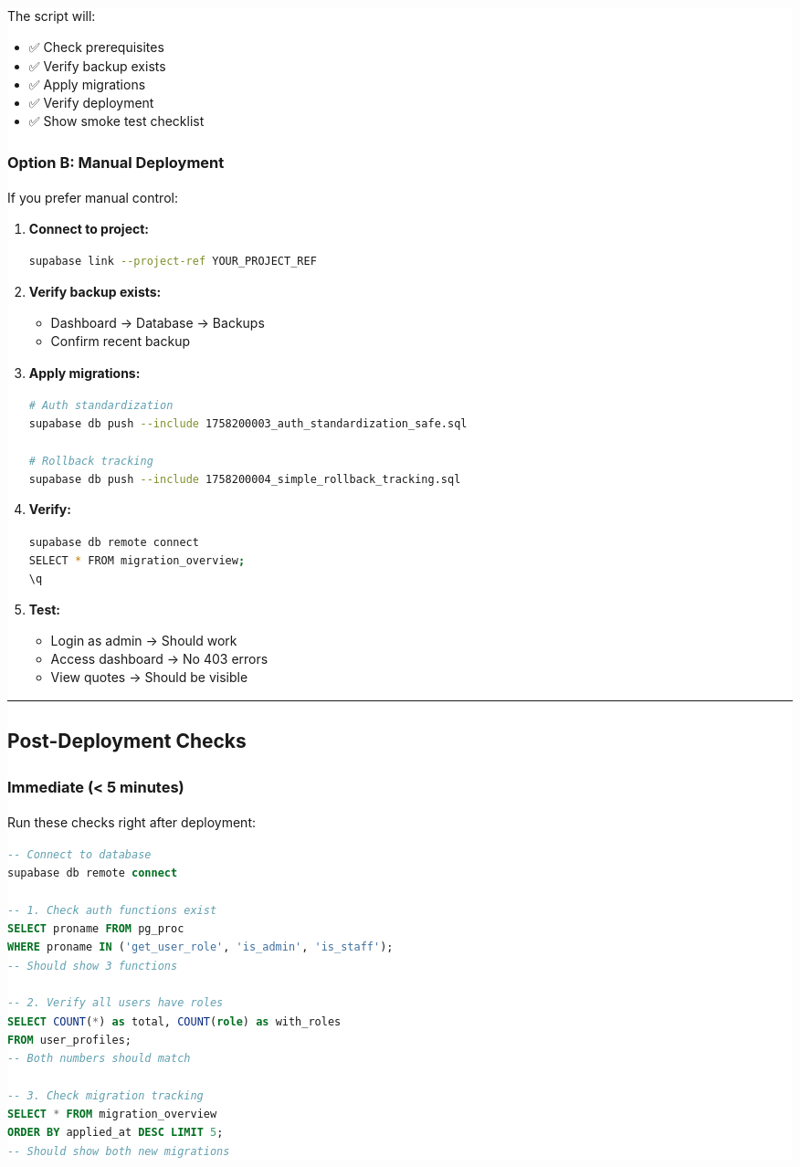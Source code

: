The script will:
- ✅ Check prerequisites
- ✅ Verify backup exists
- ✅ Apply migrations
- ✅ Verify deployment
- ✅ Show smoke test checklist

### Option B: Manual Deployment

If you prefer manual control:

1. **Connect to project:**
   ```bash
   supabase link --project-ref YOUR_PROJECT_REF
   ```

2. **Verify backup exists:**
   - Dashboard → Database → Backups
   - Confirm recent backup

3. **Apply migrations:**
   ```bash
   # Auth standardization
   supabase db push --include 1758200003_auth_standardization_safe.sql
   
   # Rollback tracking
   supabase db push --include 1758200004_simple_rollback_tracking.sql
   ```

4. **Verify:**
   ```bash
   supabase db remote connect
   SELECT * FROM migration_overview;
   \q
   ```

5. **Test:**
   - Login as admin → Should work
   - Access dashboard → No 403 errors
   - View quotes → Should be visible

---

## Post-Deployment Checks

### Immediate (< 5 minutes)

Run these checks right after deployment:

```sql
-- Connect to database
supabase db remote connect

-- 1. Check auth functions exist
SELECT proname FROM pg_proc 
WHERE proname IN ('get_user_role', 'is_admin', 'is_staff');
-- Should show 3 functions

-- 2. Verify all users have roles
SELECT COUNT(*) as total, COUNT(role) as with_roles 
FROM user_profiles;
-- Both numbers should match

-- 3. Check migration tracking
SELECT * FROM migration_overview 
ORDER BY applied_at DESC LIMIT 5;
-- Should show both new migrations

```